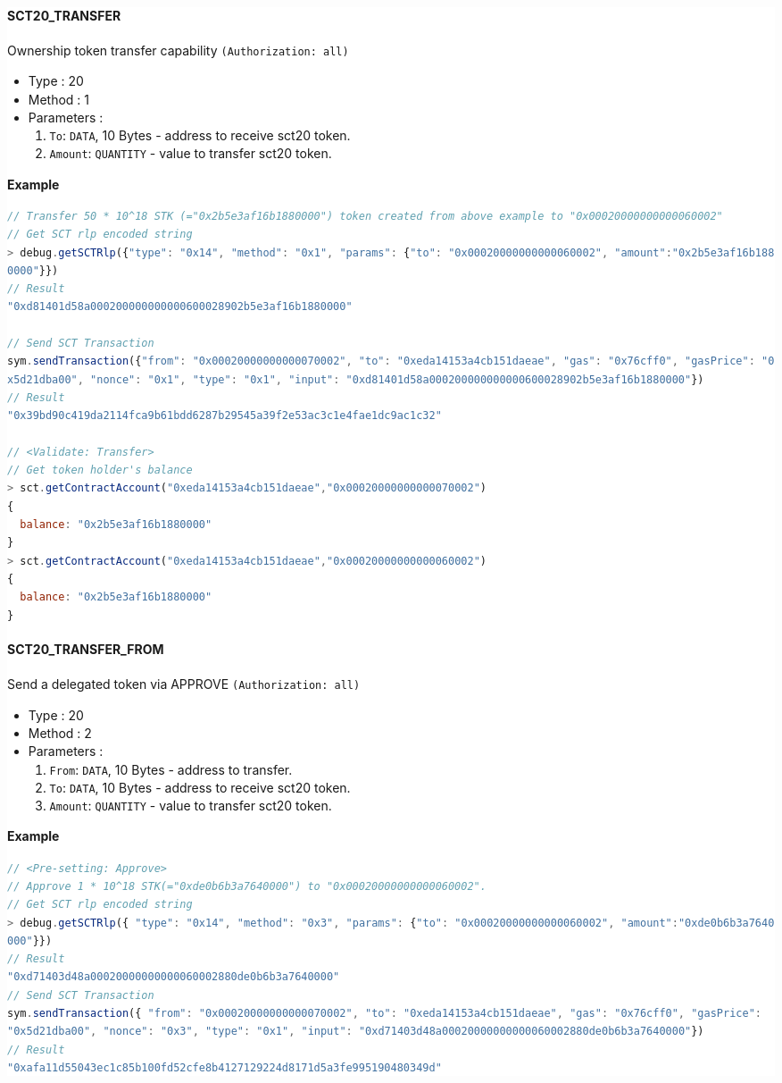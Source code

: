 #### SCT20\_TRANSFER

Ownership token transfer capability `(Authorization: all)`

* Type : 20
* Method : 1
* Parameters :
  1. `To`: `DATA`, 10 Bytes - address to receive sct20 token.
  2. `Amount`: `QUANTITY` - value to transfer sct20 token.

**Example**

```javascript
// Transfer 50 * 10^18 STK (="0x2b5e3af16b1880000") token created from above example to "0x00020000000000060002"
// Get SCT rlp encoded string
> debug.getSCTRlp({"type": "0x14", "method": "0x1", "params": {"to": "0x00020000000000060002", "amount":"0x2b5e3af16b1880000"}})
// Result
"0xd81401d58a000200000000000600028902b5e3af16b1880000"

// Send SCT Transaction
sym.sendTransaction({"from": "0x00020000000000070002", "to": "0xeda14153a4cb151daeae", "gas": "0x76cff0", "gasPrice": "0x5d21dba00", "nonce": "0x1", "type": "0x1", "input": "0xd81401d58a000200000000000600028902b5e3af16b1880000"})
// Result
"0x39bd90c419da2114fca9b61bdd6287b29545a39f2e53ac3c1e4fae1dc9ac1c32"

// <Validate: Transfer>
// Get token holder's balance
> sct.getContractAccount("0xeda14153a4cb151daeae","0x00020000000000070002")
{
  balance: "0x2b5e3af16b1880000‬"
}
> sct.getContractAccount("0xeda14153a4cb151daeae","0x00020000000000060002")
{ 
  balance: "0x2b5e3af16b1880000"
}
```

#### SCT20\_TRANSFER\_FROM

Send a delegated token via APPROVE `(Authorization: all)`

* Type : 20
* Method : 2
* Parameters :
  1. `From`: `DATA`, 10 Bytes - address to transfer.
  2. `To`: `DATA`, 10 Bytes - address to receive sct20 token.
  3. `Amount`: `QUANTITY` - value to transfer sct20 token.

**Example**

```javascript
// <Pre-setting: Approve>
// Approve 1 * 10^18 STK(="0xde0b6b3a7640000") to "0x00020000000000060002".
// Get SCT rlp encoded string
> debug.getSCTRlp({ "type": "0x14", "method": "0x3", "params": {"to": "0x00020000000000060002", "amount":"0xde0b6b3a7640000"}})
// Result
"0xd71403d48a00020000000000060002880de0b6b3a7640000"
// Send SCT Transaction
sym.sendTransaction({ "from": "0x00020000000000070002", "to": "0xeda14153a4cb151daeae", "gas": "0x76cff0", "gasPrice": "0x5d21dba00", "nonce": "0x3", "type": "0x1", "input": "0xd71403d48a00020000000000060002880de0b6b3a7640000"})
// Result
"0xafa11d55043ec1c85b100fd52cfe8b4127129224d8171d5a3fe995190480349d"
```
